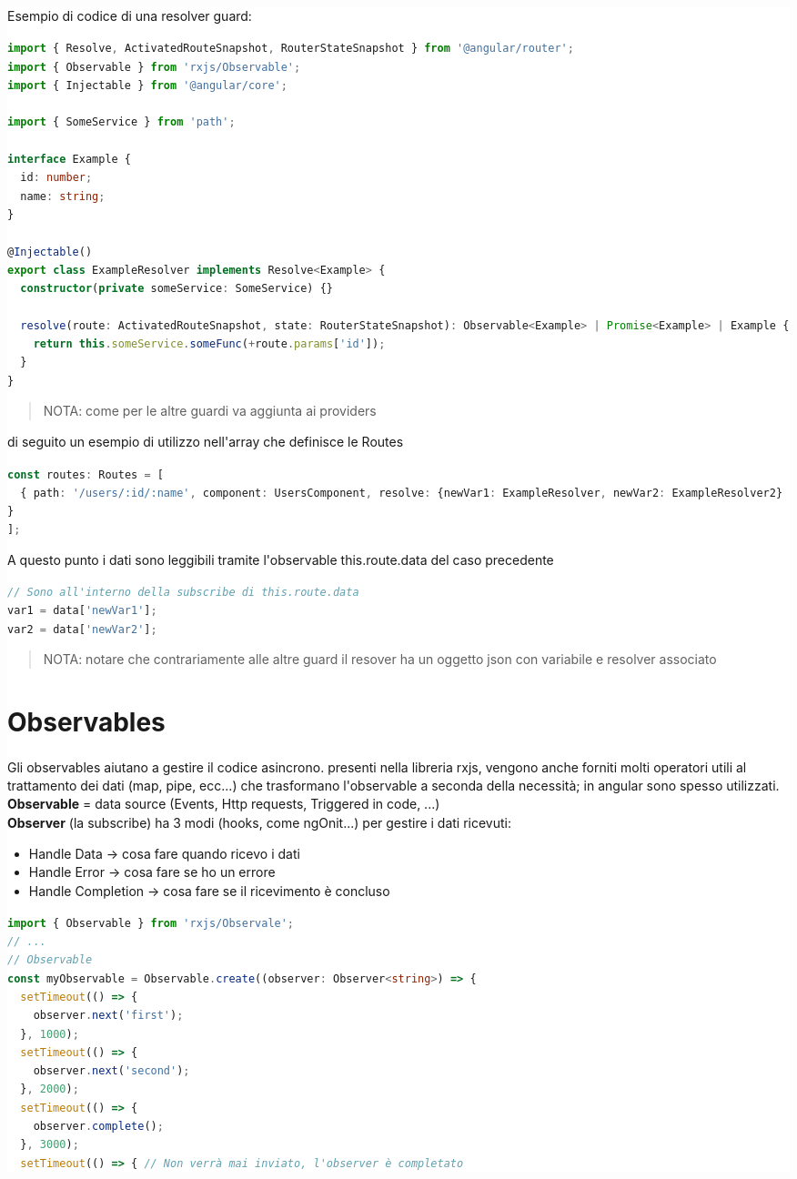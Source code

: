 Esempio di codice di una resolver guard:
```typescript
import { Resolve, ActivatedRouteSnapshot, RouterStateSnapshot } from '@angular/router';
import { Observable } from 'rxjs/Observable';
import { Injectable } from '@angular/core';

import { SomeService } from 'path';

interface Example {
  id: number;
  name: string;
}

@Injectable()
export class ExampleResolver implements Resolve<Example> {
  constructor(private someService: SomeService) {}

  resolve(route: ActivatedRouteSnapshot, state: RouterStateSnapshot): Observable<Example> | Promise<Example> | Example {
    return this.someService.someFunc(+route.params['id']);
  }
}
```
> NOTA: come per le altre guardi va aggiunta ai providers

di seguito un esempio di utilizzo nell'array che definisce le Routes
```typescript
const routes: Routes = [
  { path: '/users/:id/:name', component: UsersComponent, resolve: {newVar1: ExampleResolver, newVar2: ExampleResolver2} }
];
```
A questo punto i dati sono leggibili tramite l'observable this.route.data del caso precedente<br>
```typescript
// Sono all'interno della subscribe di this.route.data
var1 = data['newVar1'];
var2 = data['newVar2'];
```
> NOTA: notare che contrariamente alle altre guard il resover ha un oggetto json con variabile e resolver associato
# Observables
Gli observables aiutano a gestire il codice asincrono. presenti nella libreria rxjs, vengono anche forniti molti operatori utili al trattamento dei dati (map, pipe, ecc...) che trasformano l'observable a seconda della necessità; in angular sono spesso utilizzati.<br>
**Observable** = data source (Events, Http requests, Triggered in code, ...)<br>
**Observer** (la subscribe) ha 3 modi (hooks, come ngOnit...) per gestire i dati ricevuti:
- Handle Data -> cosa fare quando ricevo i dati
- Handle Error -> cosa fare se ho un errore
- Handle Completion -> cosa fare se il ricevimento è concluso
```typescript
import { Observable } from 'rxjs/Observale';
// ...
// Observable
const myObservable = Observable.create((observer: Observer<string>) => {
  setTimeout(() => {
    observer.next('first');
  }, 1000);
  setTimeout(() => {
    observer.next('second');
  }, 2000);
  setTimeout(() => {
    observer.complete();
  }, 3000);
  setTimeout(() => { // Non verrà mai inviato, l'observer è completato
```